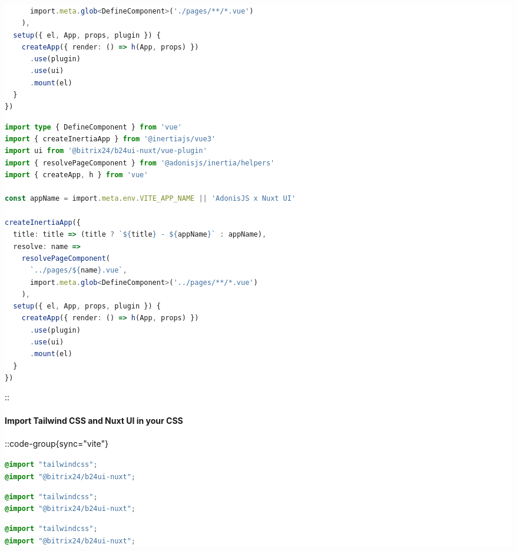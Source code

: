 ```ts [resources/js/app.ts (Laravel Inertia)]{3,19}
      import.meta.glob<DefineComponent>('./pages/**/*.vue')
    ),
  setup({ el, App, props, plugin }) {
    createApp({ render: () => h(App, props) })
      .use(plugin)
      .use(ui)
      .mount(el)
  }
})
```

```ts [inertia/app/app.ts (AdonisJS Inertia)]{3,19}
import type { DefineComponent } from 'vue'
import { createInertiaApp } from '@inertiajs/vue3'
import ui from '@bitrix24/b24ui-nuxt/vue-plugin'
import { resolvePageComponent } from '@adonisjs/inertia/helpers'
import { createApp, h } from 'vue'

const appName = import.meta.env.VITE_APP_NAME || 'AdonisJS x Nuxt UI'

createInertiaApp({
  title: title => (title ? `${title} - ${appName}` : appName),
  resolve: name =>
    resolvePageComponent(
      `../pages/${name}.vue`,
      import.meta.glob<DefineComponent>('../pages/**/*.vue')
    ),
  setup({ el, App, props, plugin }) {
    createApp({ render: () => h(App, props) })
      .use(plugin)
      .use(ui)
      .mount(el)
  }
})
```

::

#### Import Tailwind CSS and Nuxt UI in your CSS

::code-group{sync="vite"}

```css [assets/main.css (Vite)]
@import "tailwindcss";
@import "@bitrix24/b24ui-nuxt";
```

```css [resources/css/app.css (Laravel Inertia)]
@import "tailwindcss";
@import "@bitrix24/b24ui-nuxt";
```

```css [inertia/css/app.css (AdonisJS Inertia)]
@import "tailwindcss";
@import "@bitrix24/b24ui-nuxt";
```
